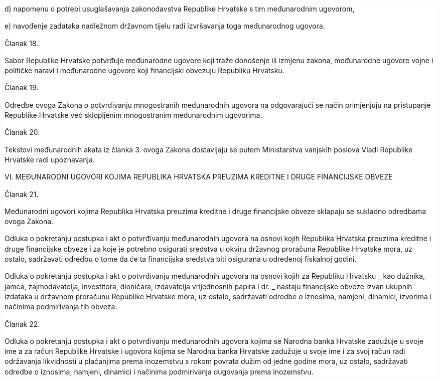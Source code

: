d\) napomenu o potrebi usuglašavanja zakonodavstva Republike Hrvatske s
tim međunarodnim ugovorom,

e\) navođenje zadataka nadležnom državnom tijelu radi izvršavanja toga
međunarodnog ugovora.

Članak 18.

Sabor Republike Hrvatske potvrđuje međunarodne ugovore koji traže
donošenje ili izmjenu zakona, međunarodne ugovore vojne i političke
naravi i međunarodne ugovore koji financijski obvezuju Republiku
Hrvatsku.

Članak 19.

Odredbe ovoga Zakona o potvrđivanju mnogostranih međunarodnih ugovora na
odgovarajući se način primjenjuju na pristupanje Republike Hrvatske već
sklopljenim mnogostranim međunarodnim ugovorima.

Članak 20.

Tekstovi međunarodnih akata iz članka 3. ovoga Zakona dostavljaju se
putem Ministarstva vanjskih poslova Vladi Republike Hrvatske radi
upoznavanja.

VI\. MEĐUNARODNI UGOVORI KOJIMA REPUBLIKA HRVATSKA PREUZIMA KREDITNE I
DRUGE FINANCIJSKE OBVEZE

Članak 21.

Međunarodni ugovori kojima Republika Hrvatska preuzima kreditne i druge
financijske obveze sklapaju se sukladno odredbama ovoga Zakona.

Odluka o pokretanju postupka i akt o potvrđivanju međunarodnih ugovora
na osnovi kojih Republika Hrvatska preuzima kreditne i druge financijske
obveze i za koje je potrebno osigurati sredstva u okviru državnog
proračuna Republike Hrvatske mora, uz ostalo, sadržavati odredbu o tome
da će ta financijska sredstva biti osigurana u određenoj fiskalnoj
godini.

Odluka o pokretanju postupka i akt o potvrđivanju međunarodnih ugovora
na osnovi kojih za Republiku Hrvatsku \_ kao dužnika, jamca,
zajmodavatelja, investitora, dioničara, izdavatelja vrijednosnih papira
i dr. \_ nastaju financijske obveze izvan ukupnih izdataka u državnom
proračunu Republike Hrvatske mora, uz ostalo, sadržavati odredbe o
iznosima, namjeni, dinamici, izvorima i načinima podmirivanja tih
obveza.

Članak 22.

Odluka o pokretanju postupka i akt o potvrđivanju međunarodnih ugovora
kojima se Narodna banka Hrvatske zadužuje u svoje ime a za račun
Republike Hrvatske i ugovora kojima se Narodna banka Hrvatske zadužuje u
svoje ime i za svoj račun radi održavanja likvidnosti u plaćanjima prema
inozemstvu s rokom povrata dužim od jedne godine mora, uz ostalo,
sadržavati odredbe o iznosima, namjeni, dinamici i načinima podmirivanja
dugovanja prema inozemstvu.
